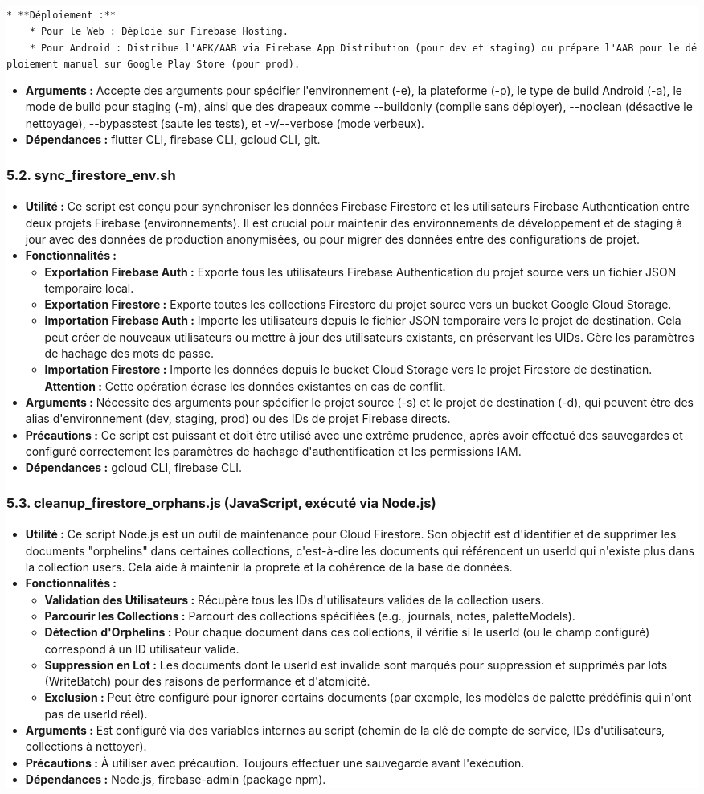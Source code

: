     * **Déploiement :**
        * Pour le Web : Déploie sur Firebase Hosting.
        * Pour Android : Distribue l'APK/AAB via Firebase App Distribution (pour dev et staging) ou prépare l'AAB pour le déploiement manuel sur Google Play Store (pour prod).
* **Arguments :** Accepte des arguments pour spécifier l'environnement (-e), la plateforme (-p), le type de build Android (-a), le mode de build pour staging (-m), ainsi que des drapeaux comme \--buildonly (compile sans déployer), \--noclean (désactive le nettoyage), \--bypasstest (saute les tests), et \-v/--verbose (mode verbeux).
* **Dépendances :** flutter CLI, firebase CLI, gcloud CLI, git.

### **5.2. sync\_firestore\_env.sh**

* **Utilité :** Ce script est conçu pour synchroniser les données Firebase Firestore et les utilisateurs Firebase Authentication entre deux projets Firebase (environnements). Il est crucial pour maintenir des environnements de développement et de staging à jour avec des données de production anonymisées, ou pour migrer des données entre des configurations de projet.
* **Fonctionnalités :**
    * **Exportation Firebase Auth :** Exporte tous les utilisateurs Firebase Authentication du projet source vers un fichier JSON temporaire local.
    * **Exportation Firestore :** Exporte toutes les collections Firestore du projet source vers un bucket Google Cloud Storage.
    * **Importation Firebase Auth :** Importe les utilisateurs depuis le fichier JSON temporaire vers le projet de destination. Cela peut créer de nouveaux utilisateurs ou mettre à jour des utilisateurs existants, en préservant les UIDs. Gère les paramètres de hachage des mots de passe.
    * **Importation Firestore :** Importe les données depuis le bucket Cloud Storage vers le projet Firestore de destination. **Attention :** Cette opération écrase les données existantes en cas de conflit.
* **Arguments :** Nécessite des arguments pour spécifier le projet source (-s) et le projet de destination (-d), qui peuvent être des alias d'environnement (dev, staging, prod) ou des IDs de projet Firebase directs.
* **Précautions :** Ce script est puissant et doit être utilisé avec une extrême prudence, après avoir effectué des sauvegardes et configuré correctement les paramètres de hachage d'authentification et les permissions IAM.
* **Dépendances :** gcloud CLI, firebase CLI.

### **5.3. cleanup\_firestore\_orphans.js (JavaScript, exécuté via Node.js)**

* **Utilité :** Ce script Node.js est un outil de maintenance pour Cloud Firestore. Son objectif est d'identifier et de supprimer les documents "orphelins" dans certaines collections, c'est-à-dire les documents qui référencent un userId qui n'existe plus dans la collection users. Cela aide à maintenir la propreté et la cohérence de la base de données.
* **Fonctionnalités :**
    * **Validation des Utilisateurs :** Récupère tous les IDs d'utilisateurs valides de la collection users.
    * **Parcourir les Collections :** Parcourt des collections spécifiées (e.g., journals, notes, paletteModels).
    * **Détection d'Orphelins :** Pour chaque document dans ces collections, il vérifie si le userId (ou le champ configuré) correspond à un ID utilisateur valide.
    * **Suppression en Lot :** Les documents dont le userId est invalide sont marqués pour suppression et supprimés par lots (WriteBatch) pour des raisons de performance et d'atomicité.
    * **Exclusion :** Peut être configuré pour ignorer certains documents (par exemple, les modèles de palette prédéfinis qui n'ont pas de userId réel).
* **Arguments :** Est configuré via des variables internes au script (chemin de la clé de compte de service, IDs d'utilisateurs, collections à nettoyer).
* **Précautions :** À utiliser avec précaution. Toujours effectuer une sauvegarde avant l'exécution.
* **Dépendances :** Node.js, firebase-admin (package npm).
